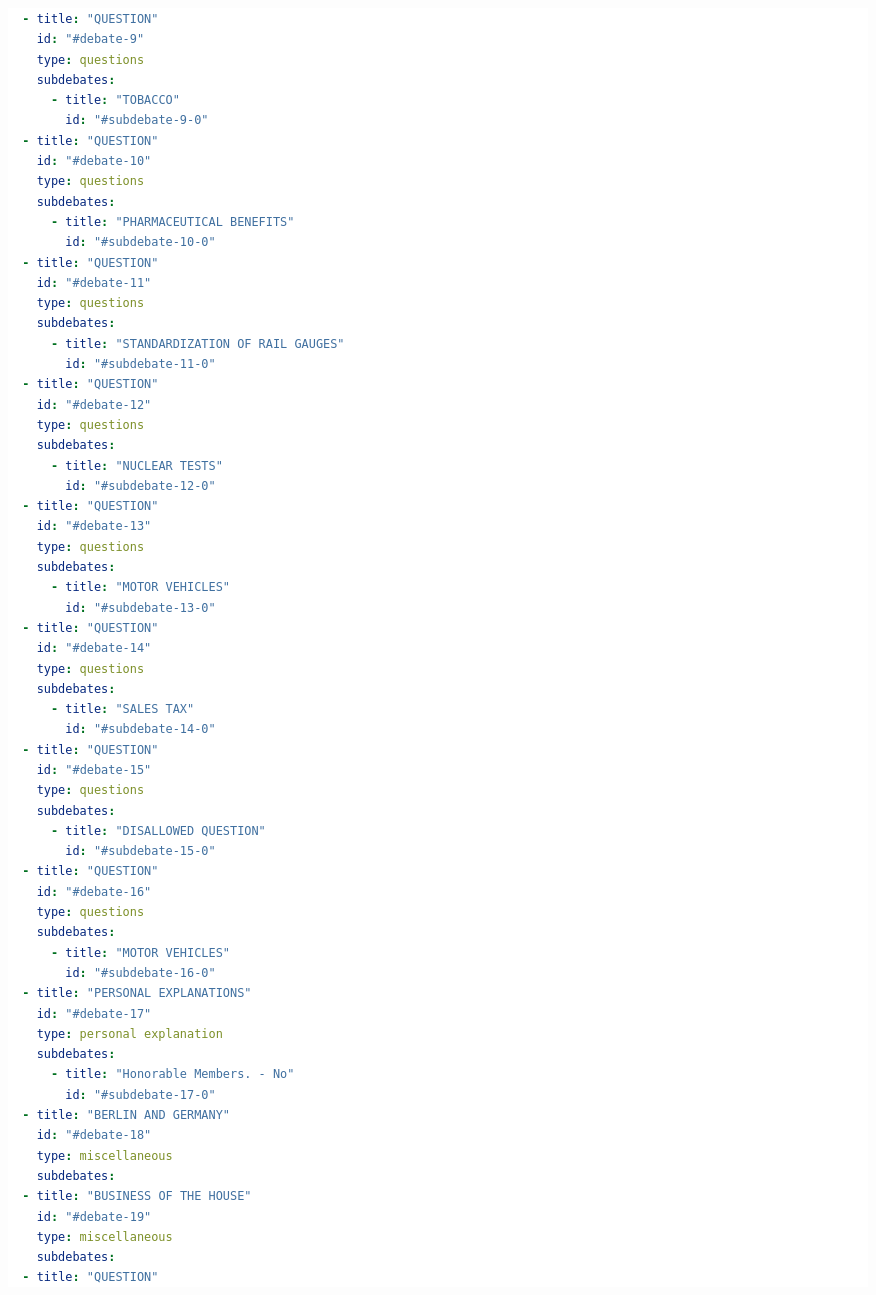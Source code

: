 ```yaml
  - title: "QUESTION"
    id: "#debate-9"
    type: questions
    subdebates:
      - title: "TOBACCO"
        id: "#subdebate-9-0"
  - title: "QUESTION"
    id: "#debate-10"
    type: questions
    subdebates:
      - title: "PHARMACEUTICAL BENEFITS"
        id: "#subdebate-10-0"
  - title: "QUESTION"
    id: "#debate-11"
    type: questions
    subdebates:
      - title: "STANDARDIZATION OF RAIL GAUGES"
        id: "#subdebate-11-0"
  - title: "QUESTION"
    id: "#debate-12"
    type: questions
    subdebates:
      - title: "NUCLEAR TESTS"
        id: "#subdebate-12-0"
  - title: "QUESTION"
    id: "#debate-13"
    type: questions
    subdebates:
      - title: "MOTOR VEHICLES"
        id: "#subdebate-13-0"
  - title: "QUESTION"
    id: "#debate-14"
    type: questions
    subdebates:
      - title: "SALES TAX"
        id: "#subdebate-14-0"
  - title: "QUESTION"
    id: "#debate-15"
    type: questions
    subdebates:
      - title: "DISALLOWED QUESTION"
        id: "#subdebate-15-0"
  - title: "QUESTION"
    id: "#debate-16"
    type: questions
    subdebates:
      - title: "MOTOR VEHICLES"
        id: "#subdebate-16-0"
  - title: "PERSONAL EXPLANATIONS"
    id: "#debate-17"
    type: personal explanation
    subdebates:
      - title: "Honorable Members. - No"
        id: "#subdebate-17-0"
  - title: "BERLIN AND GERMANY"
    id: "#debate-18"
    type: miscellaneous
    subdebates:
  - title: "BUSINESS OF THE HOUSE"
    id: "#debate-19"
    type: miscellaneous
    subdebates:
  - title: "QUESTION"
```